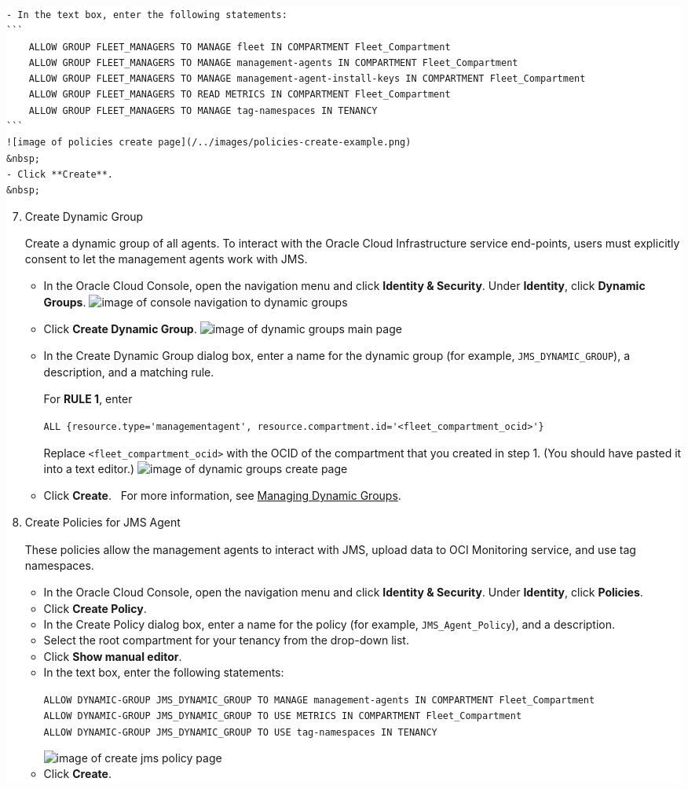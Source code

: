     - In the text box, enter the following statements:
    ```
        ALLOW GROUP FLEET_MANAGERS TO MANAGE fleet IN COMPARTMENT Fleet_Compartment
        ALLOW GROUP FLEET_MANAGERS TO MANAGE management-agents IN COMPARTMENT Fleet_Compartment
        ALLOW GROUP FLEET_MANAGERS TO MANAGE management-agent-install-keys IN COMPARTMENT Fleet_Compartment
        ALLOW GROUP FLEET_MANAGERS TO READ METRICS IN COMPARTMENT Fleet_Compartment
        ALLOW GROUP FLEET_MANAGERS TO MANAGE tag-namespaces IN TENANCY
    ```
    ![image of policies create page](/../images/policies-create-example.png)
    &nbsp;
    - Click **Create**.
    &nbsp;

7. Create Dynamic Group

    Create a dynamic group of all agents. To interact with the Oracle Cloud Infrastructure service end-points, users must explicitly consent to let the management agents work with JMS. 
    
    - In the Oracle Cloud Console, open the navigation menu and click **Identity & Security**. Under **Identity**, click **Dynamic Groups**.
        ![image of console navigation to dynamic groups](/../images/console-navigation-dynamic-groups.png)
        &nbsp;
    - Click **Create Dynamic Group**.
        ![image of dynamic groups main page](/../images/dynamic-groups-main-page.png)
        &nbsp;
    - In the Create Dynamic Group dialog box, enter a name for the dynamic group (for example, `JMS_DYNAMIC_GROUP`), a description, and a matching rule.

        For **RULE 1**, enter
        ```
        ALL {resource.type='managementagent', resource.compartment.id='<fleet_compartment_ocid>'}
        ```
        Replace `<fleet_compartment_ocid>` with the OCID of the compartment that you created in step 1. (You should have pasted it into a text editor.) 
        ![image of dynamic groups create page](/../images/dynamic-groups-create-example.png)
        &nbsp;
    - Click **Create**.
        &nbsp;
        For more information, see [Managing Dynamic Groups](https://docs.oracle.com/en-us/iaas/Content/Identity/Tasks/managingdynamicgroups.htm). 
        &nbsp;

8. Create Policies for JMS Agent

    These policies allow the management agents to interact with JMS, upload data to OCI Monitoring service, and use tag namespaces.

    - In the Oracle Cloud Console, open the navigation menu and click **Identity & Security**. Under **Identity**, click **Policies**.
    - Click **Create Policy**.
    - In the Create Policy dialog box, enter a name for the policy (for example, `JMS_Agent_Policy`), and a description.
    - Select the root compartment for your tenancy from the drop-down list.
    - Click **Show manual editor**.
    - In the text box, enter the following statements:
        ```
        ALLOW DYNAMIC-GROUP JMS_DYNAMIC_GROUP TO MANAGE management-agents IN COMPARTMENT Fleet_Compartment
        ALLOW DYNAMIC-GROUP JMS_DYNAMIC_GROUP TO USE METRICS IN COMPARTMENT Fleet_Compartment
        ALLOW DYNAMIC-GROUP JMS_DYNAMIC_GROUP TO USE tag-namespaces IN TENANCY
        ```
        ![image of create jms policy page](/../images/policies-jms-create-example.png)
        &nbsp;
    - Click **Create**.
